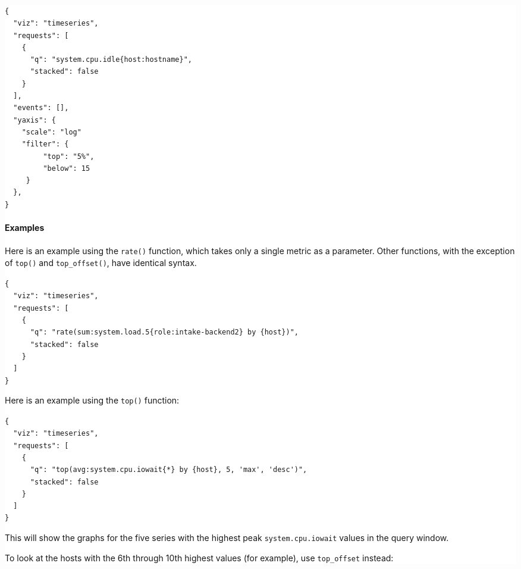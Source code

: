     {
      "viz": "timeseries",
      "requests": [
        {
          "q": "system.cpu.idle{host:hostname}",
          "stacked": false
        }
      ],
      "events": [],
      "yaxis": {
        "scale": "log"
        "filter": {
             "top": "5%",
             "below": 15
         }
      },
    }



#### Examples

Here is an example using the <code>rate()</code> function, which takes only a single metric as a parameter.  Other functions, with the exception of <code>top()</code> and <code>top_offset()</code>, have identical syntax.

    {
      "viz": "timeseries",
      "requests": [
        {
          "q": "rate(sum:system.load.5{role:intake-backend2} by {host})",
          "stacked": false
        }
      ]
    }

Here is an example using the <code>top()</code> function:

    {
      "viz": "timeseries",
      "requests": [
        {
          "q": "top(avg:system.cpu.iowait{*} by {host}, 5, 'max', 'desc')",
          "stacked": false
        }
      ]
    }

This will show the graphs for the five series with the highest peak <code>system.cpu.iowait</code> values in the query window.



To look at the hosts with the 6th through 10th highest values (for example), use <code>top_offset</code> instead:
